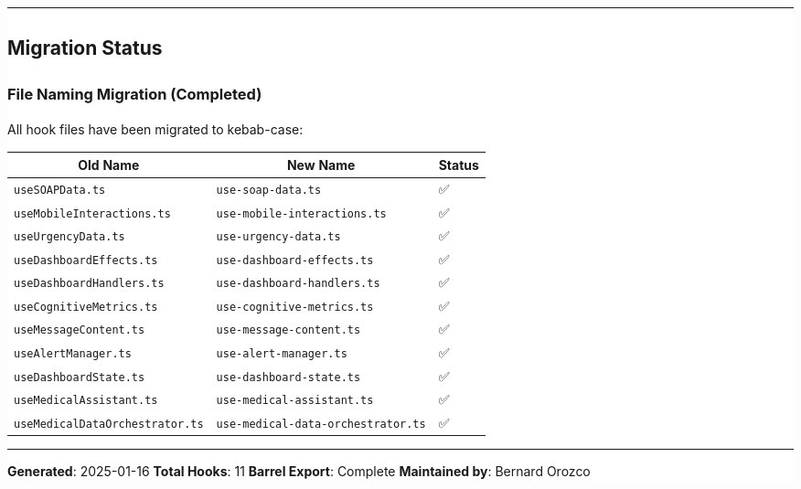 ```typescript
```

---

## Migration Status

### File Naming Migration (Completed)

All hook files have been migrated to kebab-case:

| Old Name | New Name | Status |
|----------|----------|--------|
| `useSOAPData.ts` | `use-soap-data.ts` | ✅ |
| `useMobileInteractions.ts` | `use-mobile-interactions.ts` | ✅ |
| `useUrgencyData.ts` | `use-urgency-data.ts` | ✅ |
| `useDashboardEffects.ts` | `use-dashboard-effects.ts` | ✅ |
| `useDashboardHandlers.ts` | `use-dashboard-handlers.ts` | ✅ |
| `useCognitiveMetrics.ts` | `use-cognitive-metrics.ts` | ✅ |
| `useMessageContent.ts` | `use-message-content.ts` | ✅ |
| `useAlertManager.ts` | `use-alert-manager.ts` | ✅ |
| `useDashboardState.ts` | `use-dashboard-state.ts` | ✅ |
| `useMedicalAssistant.ts` | `use-medical-assistant.ts` | ✅ |
| `useMedicalDataOrchestrator.ts` | `use-medical-data-orchestrator.ts` | ✅ |

---

**Generated**: 2025-01-16
**Total Hooks**: 11
**Barrel Export**: Complete
**Maintained by**: Bernard Orozco